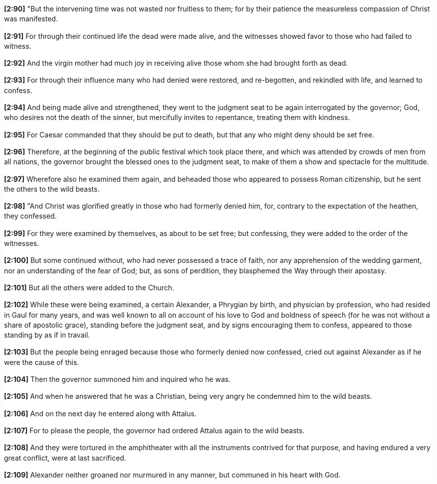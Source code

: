 **[2:90]** "But the intervening time was not wasted nor fruitless to them; for by their patience the measureless compassion of Christ was manifested.

**[2:91]** For through their continued life the dead were made alive, and the witnesses showed favor to those who had failed to witness.

**[2:92]** And the virgin mother had much joy in receiving alive those whom she had brought forth as dead.

**[2:93]** For through their influence many who had denied were restored, and re-begotten, and rekindled with life, and learned to confess.

**[2:94]** And being made alive and strengthened, they went to the judgment seat to be again interrogated by the governor; God, who desires not the death of the sinner, but mercifully invites to repentance, treating them with kindness.

**[2:95]** For Caesar commanded that they should be put to death, but that any who might deny should be set free.

**[2:96]** Therefore, at the beginning of the public festival which took place there, and which was attended by crowds of men from all nations, the governor brought the blessed ones to the judgment seat, to make of them a show and spectacle for the multitude.

**[2:97]** Wherefore also he examined them again, and beheaded those who appeared to possess Roman citizenship, but he sent the others to the wild beasts.

**[2:98]** "And Christ was glorified greatly in those who had formerly denied him, for, contrary to the expectation of the heathen, they confessed.

**[2:99]** For they were examined by themselves, as about to be set free; but confessing, they were added to the order of the witnesses.

**[2:100]** But some continued without, who had never possessed a trace of faith, nor any apprehension of the wedding garment, nor an understanding of the fear of God; but, as sons of perdition, they blasphemed the Way through their apostasy.

**[2:101]** But all the others were added to the Church.

**[2:102]** While these were being examined, a certain Alexander, a Phrygian by birth, and physician by profession, who had resided in Gaul for many years, and was well known to all on account of his love to God and boldness of speech (for he was not without a share of apostolic grace), standing before the judgment seat, and by signs encouraging them to confess, appeared to those standing by as if in travail.

**[2:103]** But the people being enraged because those who formerly denied now confessed, cried out against Alexander as if he were the cause of this.

**[2:104]** Then the governor summoned him and inquired who he was.

**[2:105]** And when he answered that he was a Christian, being very angry he condemned him to the wild beasts.

**[2:106]** And on the next day he entered along with Attalus.

**[2:107]** For to please the people, the governor had ordered Attalus again to the wild beasts.

**[2:108]** And they were tortured in the amphitheater with all the instruments contrived for that purpose, and having endured a very great conflict, were at last sacrificed.

**[2:109]** Alexander neither groaned nor murmured in any manner, but communed in his heart with God.
